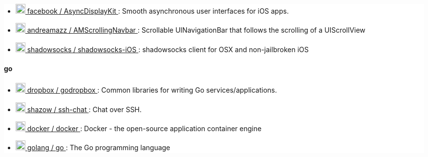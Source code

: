 * <img src='https://avatars3.githubusercontent.com/u/735630?v=3&s=40' height='20' width='20'>[
      facebook
      /
      AsyncDisplayKit
](https://github.com/facebook/AsyncDisplayKit): 
      Smooth asynchronous user interfaces for iOS apps.
    
* <img src='https://avatars0.githubusercontent.com/u/570797?v=3&s=40' height='20' width='20'>[
      andreamazz
      /
      AMScrollingNavbar
](https://github.com/andreamazz/AMScrollingNavbar): 
      Scrollable UINavigationBar that follows the scrolling of a UIScrollView
    
* <img src='https://avatars0.githubusercontent.com/u/1073082?v=3&s=40' height='20' width='20'>[
      shadowsocks
      /
      shadowsocks-iOS
](https://github.com/shadowsocks/shadowsocks-iOS): 
      shadowsocks client for OSX and non-jailbroken iOS
    

#### go
* <img src='https://avatars2.githubusercontent.com/u/6808940?v=3&s=40' height='20' width='20'>[
      dropbox
      /
      godropbox
](https://github.com/dropbox/godropbox): 
      Common libraries for writing Go services/applications.
    
* <img src='https://avatars1.githubusercontent.com/u/6292?v=3&s=40' height='20' width='20'>[
      shazow
      /
      ssh-chat
](https://github.com/shazow/ssh-chat): 
      Chat over SSH.
    
* <img src='https://avatars1.githubusercontent.com/u/749551?v=3&s=40' height='20' width='20'>[
      docker
      /
      docker
](https://github.com/docker/docker): 
      Docker - the open-source application container engine
    
* <img src='https://avatars3.githubusercontent.com/u/104030?v=3&s=40' height='20' width='20'>[
      golang
      /
      go
](https://github.com/golang/go): 
      The Go programming language
    